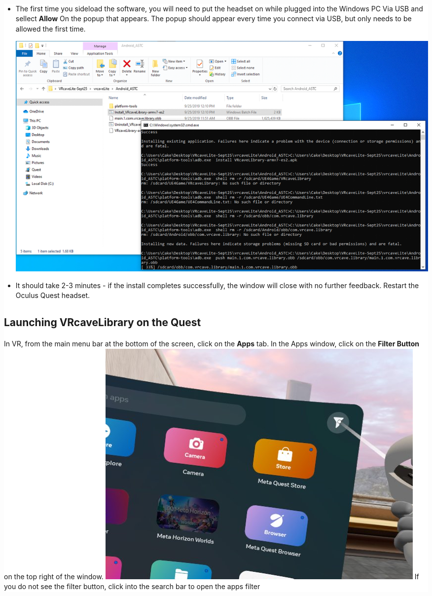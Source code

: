 - The first time you sideload the software, you will need to put the headset on while plugged into the Windows PC Via USB and sellect **Allow** On the popup that appears. The popup should appear every time you connect via USB, but only needs to be allowed the first time. 

	![](media/vrcaveLite/Sideload.png)

- It should take 2-3 minutes - if the install completes successfully, the window will close with no further feedback. Restart the Oculus Quest headset. 

## Launching VRcaveLibrary on the Quest

In VR, from the main menu bar at the bottom of the screen, click on the **Apps** tab. In the Apps window, click on the **Filter Button** on the top right of the window.
![](media/vrcaveLite/QuestFilter.png)
If you do not see the filter button, click into the search bar to open the apps filter